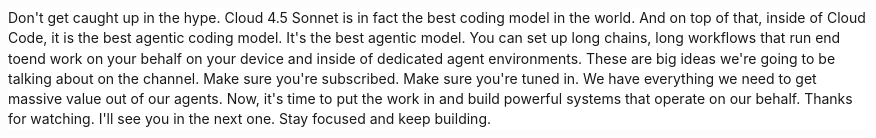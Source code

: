 Don't get caught up in the hype. Cloud 4.5 Sonnet is in fact the best coding model in the world. And on top of that, inside of Cloud Code, it is the best agentic coding model. It's the best agentic model. You can set up long chains, long workflows that run end toend work on your behalf on your device and inside of dedicated agent environments. These are big ideas we're going to be talking about on the channel. Make sure you're subscribed. Make sure you're tuned in. We have everything we need to get massive value out of our agents. Now, it's time to put the work in and build powerful systems that operate on our behalf. Thanks for watching. I'll see you in the next one. Stay focused and keep building.
